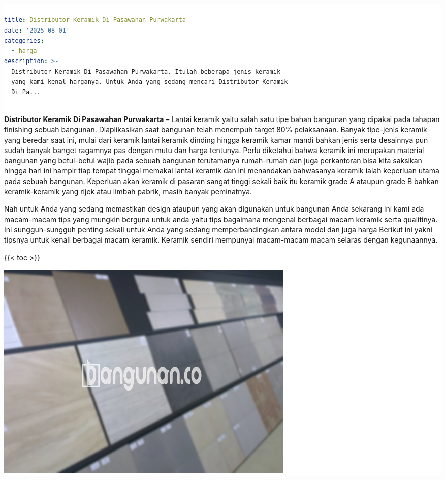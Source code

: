 ```yaml
---
title: Distributor Keramik Di Pasawahan Purwakarta
date: '2025-08-01'
categories:
  - harga
description: >-
  Distributor Keramik Di Pasawahan Purwakarta. Itulah beberapa jenis keramik
  yang kami kenal harganya. Untuk Anda yang sedang mencari Distributor Keramik
  Di Pa...
---
```


**Distributor Keramik Di Pasawahan Purwakarta** – Lantai keramik yaitu salah satu tipe bahan bangunan yang dipakai pada tahapan finishing sebuah bangunan. Diaplikasikan saat bangunan telah menempuh target 80% pelaksanaan. Banyak tipe-jenis keramik yang beredar saat ini, mulai dari keramik lantai keramik dinding hingga keramik kamar mandi bahkan jenis serta desainnya pun sudah banyak banget ragamnya pas dengan mutu dan harga tentunya. Perlu diketahui bahwa keramik ini merupakan material bangunan yang betul-betul wajib pada sebuah bangunan terutamanya rumah-rumah dan juga perkantoran bisa kita saksikan hingga hari ini hampir tiap tempat tinggal memakai lantai keramik dan ini menandakan bahwasanya keramik ialah keperluan utama pada sebuah bangunan. Keperluan akan keramik di pasaran sangat tinggi sekali baik itu keramik grade A ataupun grade B bahkan keramik-keramik yang rijek atau limbah pabrik, masih banyak peminatnya.

Nah untuk Anda yang sedang memastikan design ataupun yang akan digunakan untuk bangunan Anda sekarang ini kami ada macam-macam tips yang mungkin berguna untuk anda yaitu tips bagaimana mengenal berbagai macam keramik serta qualitinya. Ini sungguh-sungguh penting sekali untuk Anda yang sedang memperbandingkan antara model dan juga harga Berikut ini yakni tipsnya untuk kenali berbagai macam keramik. Keramik sendiri mempunyai macam-macam macam selaras dengan kegunaannya.

{{< toc >}}

![Distributor Keramik Di Pasawahan Purwakarta](/images/distributor-keramik-27.png)
